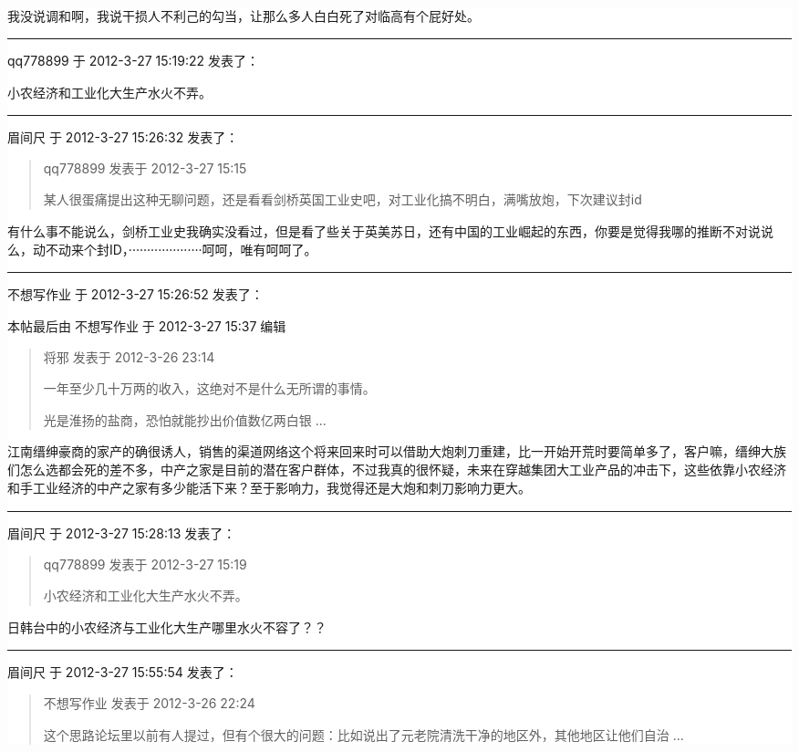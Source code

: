 
我没说调和啊，我说干损人不利己的勾当，让那么多人白白死了对临高有个屁好处。

---------

qq778899 于 2012-3-27 15:19:22 发表了：

小农经济和工业化大生产水火不弄。

---------

眉间尺 于 2012-3-27 15:26:32 发表了：

> qq778899 发表于 2012-3-27 15:15
> 
> 某人很蛋痛提出这种无聊问题，还是看看剑桥英国工业史吧，对工业化搞不明白，满嘴放炮，下次建议封id



有什么事不能说么，剑桥工业史我确实没看过，但是看了些关于英美苏日，还有中国的工业崛起的东西，你要是觉得我哪的推断不对说说么，动不动来个封ID，····················呵呵，唯有呵呵了。

---------

不想写作业 于 2012-3-27 15:26:52 发表了：

本帖最后由 不想写作业 于 2012-3-27 15:37 编辑 


> 
> 将邪 发表于 2012-3-26 23:14
> 
> 一年至少几十万两的收入，这绝对不是什么无所谓的事情。
> 
> 光是淮扬的盐商，恐怕就能抄出价值数亿两白银 ...



江南缙绅豪商的家产的确很诱人，销售的渠道网络这个将来回来时可以借助大炮刺刀重建，比一开始开荒时要简单多了，客户嘛，缙绅大族们怎么选都会死的差不多，中产之家是目前的潜在客户群体，不过我真的很怀疑，未来在穿越集团大工业产品的冲击下，这些依靠小农经济和手工业经济的中产之家有多少能活下来？至于影响力，我觉得还是大炮和刺刀影响力更大。

---------

眉间尺 于 2012-3-27 15:28:13 发表了：

> qq778899 发表于 2012-3-27 15:19
> 
> 小农经济和工业化大生产水火不弄。



日韩台中的小农经济与工业化大生产哪里水火不容了？？

---------

眉间尺 于 2012-3-27 15:55:54 发表了：

> 不想写作业 发表于 2012-3-26 22:24
> 
> 这个思路论坛里以前有人提过，但有个很大的问题：比如说出了元老院清洗干净的地区外，其他地区让他们自治 ...



